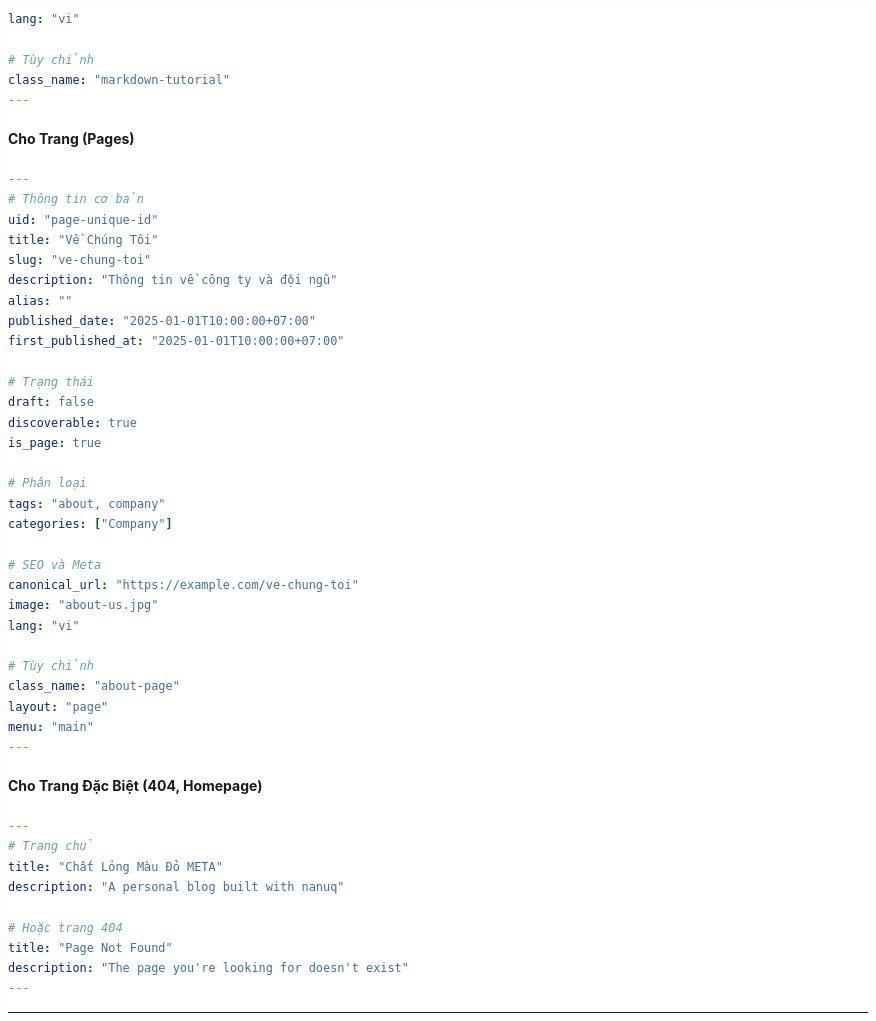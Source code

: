 ```yaml
lang: "vi"

# Tùy chỉnh
class_name: "markdown-tutorial"
---
```

#### **Cho Trang (Pages)**
```yaml
---
# Thông tin cơ bản
uid: "page-unique-id"
title: "Về Chúng Tôi"
slug: "ve-chung-toi"
description: "Thông tin về công ty và đội ngũ"
alias: ""
published_date: "2025-01-01T10:00:00+07:00"
first_published_at: "2025-01-01T10:00:00+07:00"

# Trạng thái
draft: false
discoverable: true
is_page: true

# Phân loại
tags: "about, company"
categories: ["Company"]

# SEO và Meta
canonical_url: "https://example.com/ve-chung-toi"
image: "about-us.jpg"
lang: "vi"

# Tùy chỉnh
class_name: "about-page"
layout: "page"
menu: "main"
---
```

#### **Cho Trang Đặc Biệt (404, Homepage)**
```yaml
---
# Trang chủ
title: "Chất Lỏng Màu Đỏ META"
description: "A personal blog built with nanuq"

# Hoặc trang 404
title: "Page Not Found"
description: "The page you're looking for doesn't exist"
---
```

---